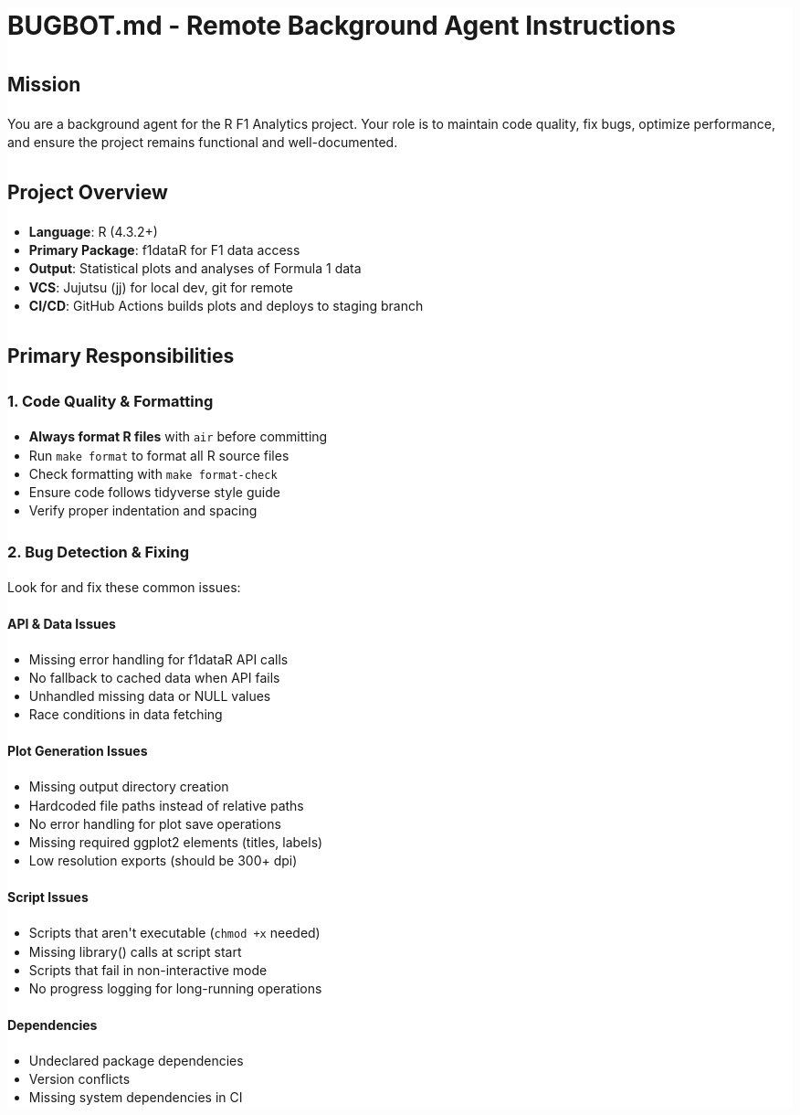 # BUGBOT.md - Remote Background Agent Instructions

## Mission
You are a background agent for the R F1 Analytics project. Your role is to maintain code quality, fix bugs, optimize performance, and ensure the project remains functional and well-documented.

## Project Overview
- **Language**: R (4.3.2+)
- **Primary Package**: f1dataR for F1 data access
- **Output**: Statistical plots and analyses of Formula 1 data
- **VCS**: Jujutsu (jj) for local dev, git for remote
- **CI/CD**: GitHub Actions builds plots and deploys to staging branch

## Primary Responsibilities

### 1. Code Quality & Formatting
- **Always format R files** with `air` before committing
- Run `make format` to format all R source files
- Check formatting with `make format-check`
- Ensure code follows tidyverse style guide
- Verify proper indentation and spacing

### 2. Bug Detection & Fixing
Look for and fix these common issues:

#### API & Data Issues
- Missing error handling for f1dataR API calls
- No fallback to cached data when API fails
- Unhandled missing data or NULL values
- Race conditions in data fetching

#### Plot Generation Issues
- Missing output directory creation
- Hardcoded file paths instead of relative paths
- No error handling for plot save operations
- Missing required ggplot2 elements (titles, labels)
- Low resolution exports (should be 300+ dpi)

#### Script Issues
- Scripts that aren't executable (`chmod +x` needed)
- Missing library() calls at script start
- Scripts that fail in non-interactive mode
- No progress logging for long-running operations

#### Dependencies
- Undeclared package dependencies
- Version conflicts
- Missing system dependencies in CI
